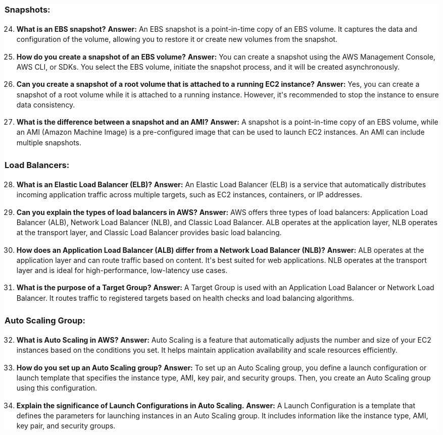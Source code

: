 ### Snapshots:

24. **What is an EBS snapshot?**
   **Answer:** An EBS snapshot is a point-in-time copy of an EBS volume. It captures the data and configuration of the volume, allowing you to restore it or create new volumes from the snapshot.

25. **How do you create a snapshot of an EBS volume?**
   **Answer:** You can create a snapshot using the AWS Management Console, AWS CLI, or SDKs. You select the EBS volume, initiate the snapshot process, and it will be created asynchronously.

26. **Can you create a snapshot of a root volume that is attached to a running EC2 instance?**
   **Answer:** Yes, you can create a snapshot of a root volume while it is attached to a running instance. However, it's recommended to stop the instance to ensure data consistency.

27. **What is the difference between a snapshot and an AMI?**
   **Answer:** A snapshot is a point-in-time copy of an EBS volume, while an AMI (Amazon Machine Image) is a pre-configured image that can be used to launch EC2 instances. An AMI can include multiple snapshots.

### Load Balancers:

28. **What is an Elastic Load Balancer (ELB)?**
   **Answer:** An Elastic Load Balancer (ELB) is a service that automatically distributes incoming application traffic across multiple targets, such as EC2 instances, containers, or IP addresses.

29. **Can you explain the types of load balancers in AWS?**
   **Answer:** AWS offers three types of load balancers: Application Load Balancer (ALB), Network Load Balancer (NLB), and Classic Load Balancer. ALB operates at the application layer, NLB operates at the transport layer, and Classic Load Balancer provides basic load balancing.

30. **How does an Application Load Balancer (ALB) differ from a Network Load Balancer (NLB)?**
   **Answer:** ALB operates at the application layer and can route traffic based on content. It's best suited for web applications. NLB operates at the transport layer and is ideal for high-performance, low-latency use cases.

31. **What is the purpose of a Target Group?**
   **Answer:** A Target Group is used with an Application Load Balancer or Network Load Balancer. It routes traffic to registered targets based on health checks and load balancing algorithms.

### Auto Scaling Group:

32. **What is Auto Scaling in AWS?**
   **Answer:** Auto Scaling is a feature that automatically adjusts the number and size of your EC2 instances based on the conditions you set. It helps maintain application availability and scale resources efficiently.

33. **How do you set up an Auto Scaling group?**
   **Answer:** To set up an Auto Scaling group, you define a launch configuration or launch template that specifies the instance type, AMI, key pair, and security groups. Then, you create an Auto Scaling group using this configuration.

34. **Explain the significance of Launch Configurations in Auto Scaling.**
   **Answer:** A Launch Configuration is a template that defines the parameters for launching instances in an Auto Scaling group. It includes information like the instance type, AMI, key pair, and security groups.
